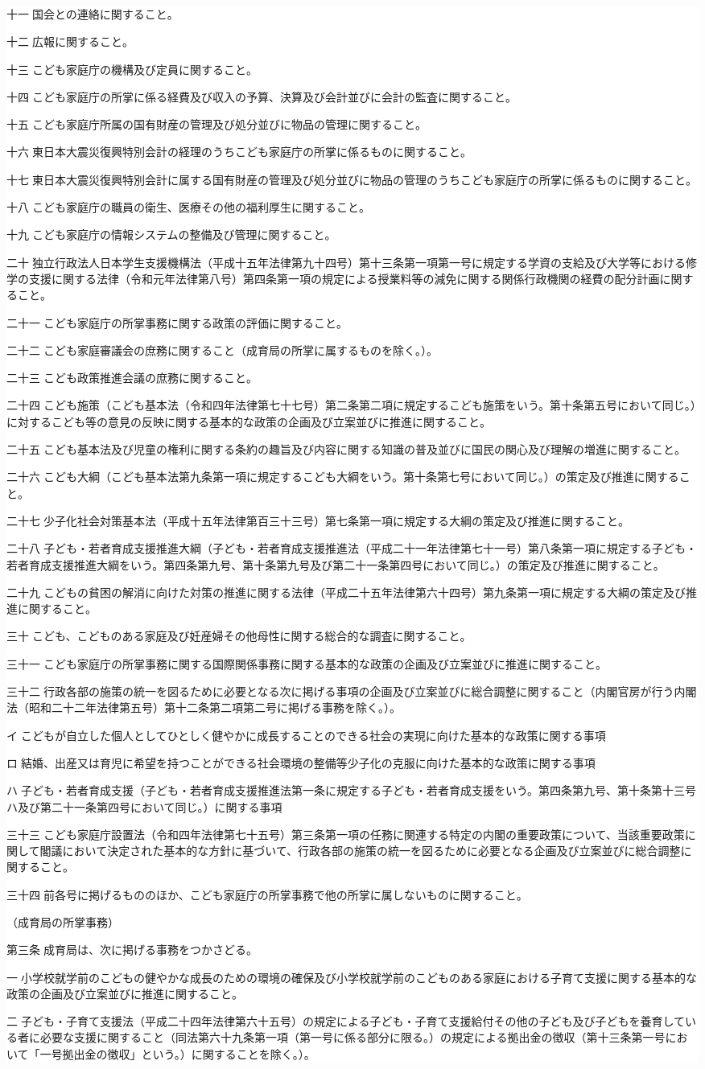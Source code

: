 十一 国会との連絡に関すること。

十二 広報に関すること。

十三 こども家庭庁の機構及び定員に関すること。

十四 こども家庭庁の所掌に係る経費及び収入の予算、決算及び会計並びに会計の監査に関すること。

十五 こども家庭庁所属の国有財産の管理及び処分並びに物品の管理に関すること。

十六 東日本大震災復興特別会計の経理のうちこども家庭庁の所掌に係るものに関すること。

十七 東日本大震災復興特別会計に属する国有財産の管理及び処分並びに物品の管理のうちこども家庭庁の所掌に係るものに関すること。

十八 こども家庭庁の職員の衛生、医療その他の福利厚生に関すること。

十九 こども家庭庁の情報システムの整備及び管理に関すること。

二十 独立行政法人日本学生支援機構法（平成十五年法律第九十四号）第十三条第一項第一号に規定する学資の支給及び大学等における修学の支援に関する法律（令和元年法律第八号）第四条第一項の規定による授業料等の減免に関する関係行政機関の経費の配分計画に関すること。

二十一 こども家庭庁の所掌事務に関する政策の評価に関すること。

二十二 こども家庭審議会の庶務に関すること（成育局の所掌に属するものを除く。）。

二十三 こども政策推進会議の庶務に関すること。

二十四 こども施策（こども基本法（令和四年法律第七十七号）第二条第二項に規定するこども施策をいう。第十条第五号において同じ。）に対するこども等の意見の反映に関する基本的な政策の企画及び立案並びに推進に関すること。

二十五 こども基本法及び児童の権利に関する条約の趣旨及び内容に関する知識の普及並びに国民の関心及び理解の増進に関すること。

二十六 こども大綱（こども基本法第九条第一項に規定するこども大綱をいう。第十条第七号において同じ。）の策定及び推進に関すること。

二十七 少子化社会対策基本法（平成十五年法律第百三十三号）第七条第一項に規定する大綱の策定及び推進に関すること。

二十八 子ども・若者育成支援推進大綱（子ども・若者育成支援推進法（平成二十一年法律第七十一号）第八条第一項に規定する子ども・若者育成支援推進大綱をいう。第四条第九号、第十条第九号及び第二十一条第四号において同じ。）の策定及び推進に関すること。

二十九 こどもの貧困の解消に向けた対策の推進に関する法律（平成二十五年法律第六十四号）第九条第一項に規定する大綱の策定及び推進に関すること。

三十 こども、こどものある家庭及び妊産婦その他母性に関する総合的な調査に関すること。

三十一 こども家庭庁の所掌事務に関する国際関係事務に関する基本的な政策の企画及び立案並びに推進に関すること。

三十二 行政各部の施策の統一を図るために必要となる次に掲げる事項の企画及び立案並びに総合調整に関すること（内閣官房が行う内閣法（昭和二十二年法律第五号）第十二条第二項第二号に掲げる事務を除く。）。

イ こどもが自立した個人としてひとしく健やかに成長することのできる社会の実現に向けた基本的な政策に関する事項

ロ 結婚、出産又は育児に希望を持つことができる社会環境の整備等少子化の克服に向けた基本的な政策に関する事項

ハ 子ども・若者育成支援（子ども・若者育成支援推進法第一条に規定する子ども・若者育成支援をいう。第四条第九号、第十条第十三号ハ及び第二十一条第四号において同じ。）に関する事項

三十三 こども家庭庁設置法（令和四年法律第七十五号）第三条第一項の任務に関連する特定の内閣の重要政策について、当該重要政策に関して閣議において決定された基本的な方針に基づいて、行政各部の施策の統一を図るために必要となる企画及び立案並びに総合調整に関すること。

三十四 前各号に掲げるもののほか、こども家庭庁の所掌事務で他の所掌に属しないものに関すること。

（成育局の所掌事務）

第三条 成育局は、次に掲げる事務をつかさどる。

一 小学校就学前のこどもの健やかな成長のための環境の確保及び小学校就学前のこどものある家庭における子育て支援に関する基本的な政策の企画及び立案並びに推進に関すること。

二 子ども・子育て支援法（平成二十四年法律第六十五号）の規定による子ども・子育て支援給付その他の子ども及び子どもを養育している者に必要な支援に関すること（同法第六十九条第一項（第一号に係る部分に限る。）の規定による拠出金の徴収（第十三条第一号において「一号拠出金の徴収」という。）に関することを除く。）。
